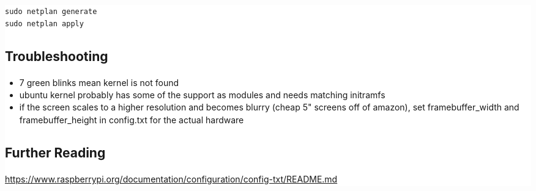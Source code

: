 ```
sudo netplan generate
sudo netplan apply
```

## Troubleshooting

- 7 green blinks mean kernel is not found
- ubuntu kernel probably has some of the support as modules and needs matching initramfs
- if the screen scales to a higher resolution and becomes blurry (cheap 5" screens off of amazon), set framebuffer_width and framebuffer_height in config.txt for the actual hardware

## Further Reading

https://www.raspberrypi.org/documentation/configuration/config-txt/README.md
